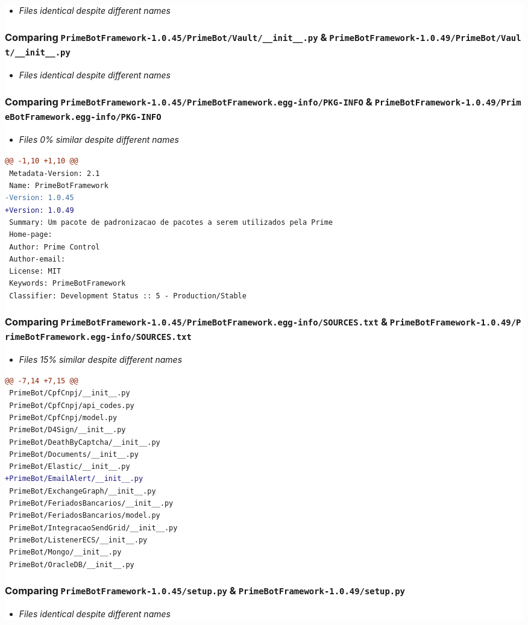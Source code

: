  * *Files identical despite different names*

### Comparing `PrimeBotFramework-1.0.45/PrimeBot/Vault/__init__.py` & `PrimeBotFramework-1.0.49/PrimeBot/Vault/__init__.py`

 * *Files identical despite different names*

### Comparing `PrimeBotFramework-1.0.45/PrimeBotFramework.egg-info/PKG-INFO` & `PrimeBotFramework-1.0.49/PrimeBotFramework.egg-info/PKG-INFO`

 * *Files 0% similar despite different names*

```diff
@@ -1,10 +1,10 @@
 Metadata-Version: 2.1
 Name: PrimeBotFramework
-Version: 1.0.45
+Version: 1.0.49
 Summary: Um pacote de padronizacao de pacotes a serem utilizados pela Prime
 Home-page: 
 Author: Prime Control
 Author-email: 
 License: MIT
 Keywords: PrimeBotFramework
 Classifier: Development Status :: 5 - Production/Stable
```

### Comparing `PrimeBotFramework-1.0.45/PrimeBotFramework.egg-info/SOURCES.txt` & `PrimeBotFramework-1.0.49/PrimeBotFramework.egg-info/SOURCES.txt`

 * *Files 15% similar despite different names*

```diff
@@ -7,14 +7,15 @@
 PrimeBot/CpfCnpj/__init__.py
 PrimeBot/CpfCnpj/api_codes.py
 PrimeBot/CpfCnpj/model.py
 PrimeBot/D4Sign/__init__.py
 PrimeBot/DeathByCaptcha/__init__.py
 PrimeBot/Documents/__init__.py
 PrimeBot/Elastic/__init__.py
+PrimeBot/EmailAlert/__init__.py
 PrimeBot/ExchangeGraph/__init__.py
 PrimeBot/FeriadosBancarios/__init__.py
 PrimeBot/FeriadosBancarios/model.py
 PrimeBot/IntegracaoSendGrid/__init__.py
 PrimeBot/ListenerECS/__init__.py
 PrimeBot/Mongo/__init__.py
 PrimeBot/OracleDB/__init__.py
```

### Comparing `PrimeBotFramework-1.0.45/setup.py` & `PrimeBotFramework-1.0.49/setup.py`

 * *Files identical despite different names*

